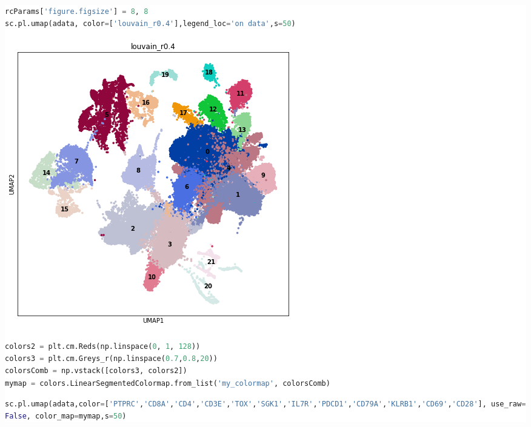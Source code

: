 

```python
rcParams['figure.figsize'] = 8, 8
sc.pl.umap(adata, color=['louvain_r0.4'],legend_loc='on data',s=50)
```


![png](output_44_0.png)



```python
colors2 = plt.cm.Reds(np.linspace(0, 1, 128))
colors3 = plt.cm.Greys_r(np.linspace(0.7,0.8,20))
colorsComb = np.vstack([colors3, colors2])
mymap = colors.LinearSegmentedColormap.from_list('my_colormap', colorsComb)
```


```python
sc.pl.umap(adata,color=['PTPRC','CD8A','CD4','CD3E','TOX','SGK1','IL7R','PDCD1','CD79A','KLRB1','CD69','CD28'], use_raw=False, color_map=mymap,s=50)
```

